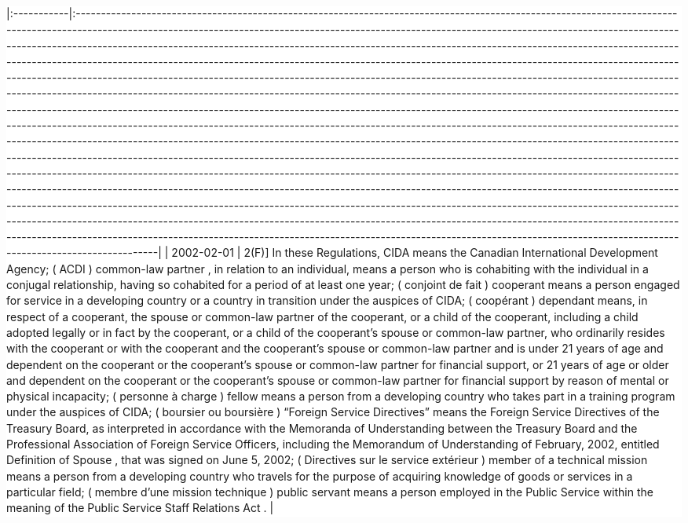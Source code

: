 |:-----------|:-------------------------------------------------------------------------------------------------------------------------------------------------------------------------------------------------------------------------------------------------------------------------------------------------------------------------------------------------------------------------------------------------------------------------------------------------------------------------------------------------------------------------------------------------------------------------------------------------------------------------------------------------------------------------------------------------------------------------------------------------------------------------------------------------------------------------------------------------------------------------------------------------------------------------------------------------------------------------------------------------------------------------------------------------------------------------------------------------------------------------------------------------------------------------------------------------------------------------------------------------------------------------------------------------------------------------------------------------------------------------------------------------------------------------------------------------------------------------------------------------------------------------------------------------------------------------------------------------------------------------------------------------------------------------------------------------------------------------------------------------------------------------------------------------------------------------------------------------------------------------------------------------------------------------------------------------------------------------------------------------------------------------------------------------------------------------------------------|
| 2002-02-01 | 2(F)] In these Regulations, CIDA  means the Canadian International Development Agency; ( ACDI ) common-law partner , in relation to an individual, means a person who is cohabiting with the individual in a conjugal relationship, having so cohabited for a period of at least one year; ( conjoint de fait ) cooperant  means a person engaged for service in a developing country or a country in transition under the auspices of CIDA; ( coopérant ) dependant  means, in respect of a cooperant, the spouse or common-law partner of the cooperant, or a child of the cooperant, including a child adopted legally or in fact by the cooperant, or a child of the cooperant’s spouse or common-law partner, who ordinarily resides with the cooperant or with the cooperant and the cooperant’s spouse or common-law partner and is under 21 years of age and dependent on the cooperant or the cooperant’s spouse or common-law partner for financial support, or 21 years of age or older and dependent on the cooperant or the cooperant’s spouse or common-law partner for financial support by reason of mental or physical incapacity; ( personne à charge ) fellow  means a person from a developing country who takes part in a training program under the auspices of CIDA; ( boursier ou boursière ) “Foreign Service Directives”  means the  Foreign Service Directives  of the Treasury Board, as interpreted in accordance with the Memoranda of Understanding between the Treasury Board and the Professional Association of Foreign Service Officers, including the Memorandum of Understanding of February, 2002, entitled  Definition of Spouse , that was signed on June 5, 2002; ( Directives sur le service extérieur ) member of a technical mission  means a person from a developing country who travels for the purpose of acquiring knowledge of goods or services in a particular field; ( membre d’une mission technique ) public servant  means a person employed in the Public Service within the meaning of the  Public Service Staff Relations Act . |